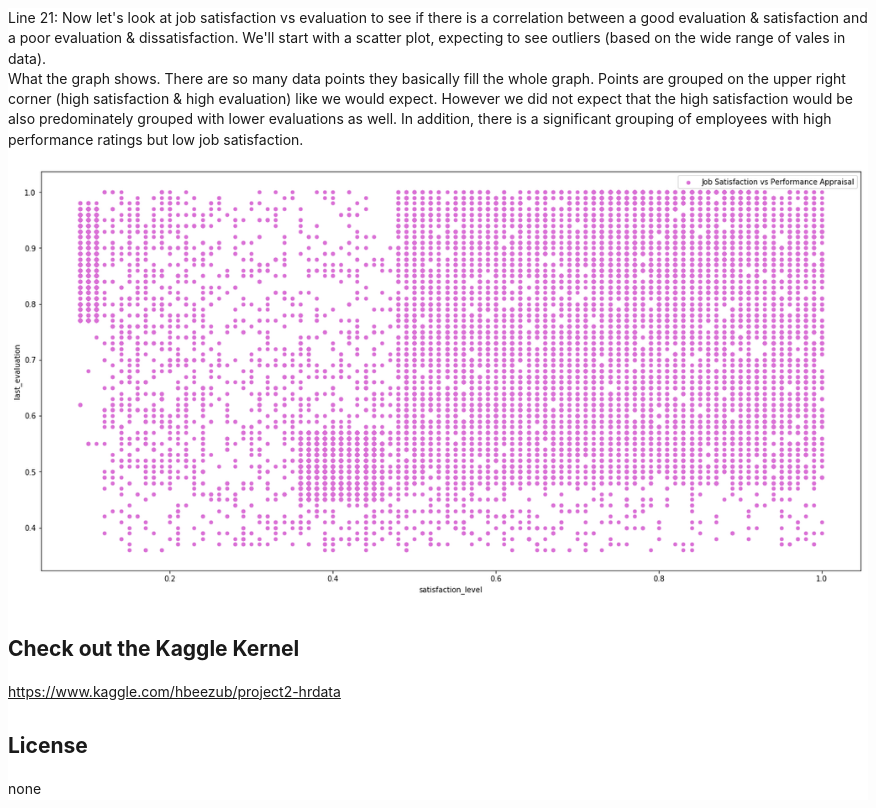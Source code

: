 Line 21:  Now let's look at job satisfaction vs evaluation to see if there is a correlation between a good evaluation & satisfaction and a poor evaluation & dissatisfaction.  We'll start with a scatter plot, expecting to see outliers (based on the wide range of vales in data).  
What the graph shows.  There are so many data points they basically fill the whole graph. Points are grouped on the upper right corner (high satisfaction & high evaluation) like we would expect.  However we did not expect that the high satisfaction would be also predominately grouped with 	lower evaluations as well.  In addition, there is a significant grouping of employees with high performance ratings but low job satisfaction.


![alt text](https://github.com/hbeezub/project2_HRData/blob/master/scatter.png)

## Check out the Kaggle Kernel
https://www.kaggle.com/hbeezub/project2-hrdata
                                     
## License
none
